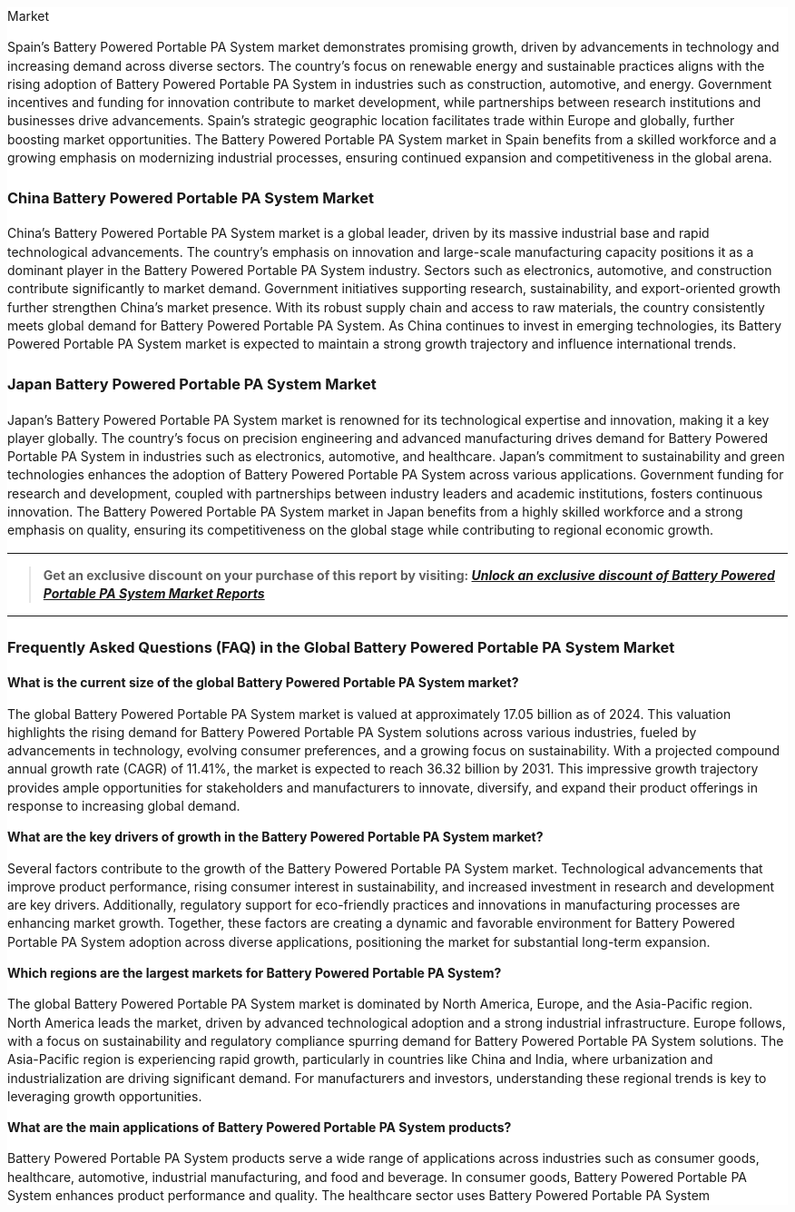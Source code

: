 Market</h3><p>Spain&rsquo;s Battery Powered Portable PA System market demonstrates promising growth, driven by advancements in technology and increasing demand across diverse sectors. The country&rsquo;s focus on renewable energy and sustainable practices aligns with the rising adoption of Battery Powered Portable PA System in industries such as construction, automotive, and energy. Government incentives and funding for innovation contribute to market development, while partnerships between research institutions and businesses drive advancements. Spain&rsquo;s strategic geographic location facilitates trade within Europe and globally, further boosting market opportunities. The Battery Powered Portable PA System market in Spain benefits from a skilled workforce and a growing emphasis on modernizing industrial processes, ensuring continued expansion and competitiveness in the global arena.</p><h3>China Battery Powered Portable PA System Market</h3><p>China&rsquo;s Battery Powered Portable PA System market is a global leader, driven by its massive industrial base and rapid technological advancements. The country&rsquo;s emphasis on innovation and large-scale manufacturing capacity positions it as a dominant player in the Battery Powered Portable PA System industry. Sectors such as electronics, automotive, and construction contribute significantly to market demand. Government initiatives supporting research, sustainability, and export-oriented growth further strengthen China&rsquo;s market presence. With its robust supply chain and access to raw materials, the country consistently meets global demand for Battery Powered Portable PA System. As China continues to invest in emerging technologies, its Battery Powered Portable PA System market is expected to maintain a strong growth trajectory and influence international trends.</p><h3>Japan Battery Powered Portable PA System Market</h3><p>Japan&rsquo;s Battery Powered Portable PA System market is renowned for its technological expertise and innovation, making it a key player globally. The country&rsquo;s focus on precision engineering and advanced manufacturing drives demand for Battery Powered Portable PA System in industries such as electronics, automotive, and healthcare. Japan&rsquo;s commitment to sustainability and green technologies enhances the adoption of Battery Powered Portable PA System across various applications. Government funding for research and development, coupled with partnerships between industry leaders and academic institutions, fosters continuous innovation. The Battery Powered Portable PA System market in Japan benefits from a highly skilled workforce and a strong emphasis on quality, ensuring its competitiveness on the global stage while contributing to regional economic growth.</p><hr /><blockquote><p><strong>Get an exclusive discount on your purchase of this report by visiting: <em><a href="://marketresearchpulse.com/ask-for-discount/73247?utm_source=Github&amp;utm_medium=027">Unlock an exclusive discount of Battery Powered Portable PA System Market Reports</a></em>&nbsp;</strong></p></blockquote><hr /><h3>Frequently Asked Questions (FAQ) in the Global Battery Powered Portable PA System Market</h3><p><strong>What is the current size of the global Battery Powered Portable PA System market?</strong></p><p>The global Battery Powered Portable PA System market is valued at approximately 17.05 billion as of 2024. This valuation highlights the rising demand for Battery Powered Portable PA System solutions across various industries, fueled by advancements in technology, evolving consumer preferences, and a growing focus on sustainability. With a projected compound annual growth rate (CAGR) of 11.41%, the market is expected to reach 36.32 billion by 2031. This impressive growth trajectory provides ample opportunities for stakeholders and manufacturers to innovate, diversify, and expand their product offerings in response to increasing global demand.</p><p><strong>What are the key drivers of growth in the Battery Powered Portable PA System market?</strong></p><p>Several factors contribute to the growth of the Battery Powered Portable PA System market. Technological advancements that improve product performance, rising consumer interest in sustainability, and increased investment in research and development are key drivers. Additionally, regulatory support for eco-friendly practices and innovations in manufacturing processes are enhancing market growth. Together, these factors are creating a dynamic and favorable environment for Battery Powered Portable PA System adoption across diverse applications, positioning the market for substantial long-term expansion.</p><p><strong>Which regions are the largest markets for Battery Powered Portable PA System?</strong></p><p>The global Battery Powered Portable PA System market is dominated by North America, Europe, and the Asia-Pacific region. North America leads the market, driven by advanced technological adoption and a strong industrial infrastructure. Europe follows, with a focus on sustainability and regulatory compliance spurring demand for Battery Powered Portable PA System solutions. The Asia-Pacific region is experiencing rapid growth, particularly in countries like China and India, where urbanization and industrialization are driving significant demand. For manufacturers and investors, understanding these regional trends is key to leveraging growth opportunities.</p><p><strong>What are the main applications of Battery Powered Portable PA System products?</strong></p><p>Battery Powered Portable PA System products serve a wide range of applications across industries such as consumer goods, healthcare, automotive, industrial manufacturing, and food and beverage. In consumer goods, Battery Powered Portable PA System enhances product performance and quality. The healthcare sector uses Battery Powered Portable PA System